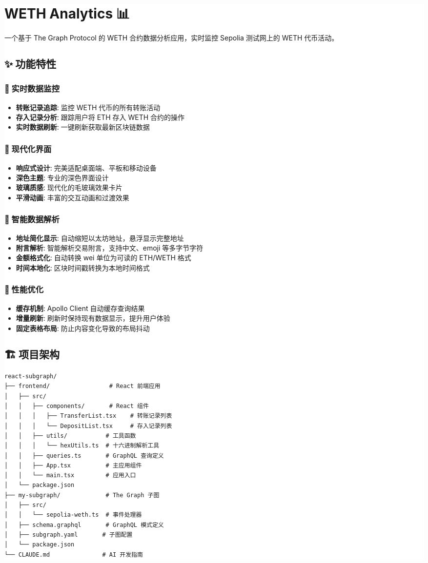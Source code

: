 # WETH Analytics 📊

一个基于 The Graph Protocol 的 WETH 合约数据分析应用，实时监控 Sepolia 测试网上的 WETH 代币活动。

## ✨ 功能特性

### 🔄 实时数据监控
- **转账记录追踪**: 监控 WETH 代币的所有转账活动
- **存入记录分析**: 跟踪用户将 ETH 存入 WETH 合约的操作
- **实时数据刷新**: 一键刷新获取最新区块链数据

### 🎨 现代化界面
- **响应式设计**: 完美适配桌面端、平板和移动设备
- **深色主题**: 专业的深色界面设计
- **玻璃质感**: 现代化的毛玻璃效果卡片
- **平滑动画**: 丰富的交互动画和过渡效果

### 🔧 智能数据解析
- **地址简化显示**: 自动缩短以太坊地址，悬浮显示完整地址
- **附言解析**: 智能解析交易附言，支持中文、emoji 等多字节字符
- **金额格式化**: 自动转换 wei 单位为可读的 ETH/WETH 格式
- **时间本地化**: 区块时间戳转换为本地时间格式

### 🚀 性能优化
- **缓存机制**: Apollo Client 自动缓存查询结果
- **增量刷新**: 刷新时保持现有数据显示，提升用户体验
- **固定表格布局**: 防止内容变化导致的布局抖动

## 🏗️ 项目架构

```
react-subgraph/
├── frontend/                 # React 前端应用
│   ├── src/
│   │   ├── components/       # React 组件
│   │   │   ├── TransferList.tsx    # 转账记录列表
│   │   │   └── DepositList.tsx     # 存入记录列表
│   │   ├── utils/           # 工具函数
│   │   │   └── hexUtils.ts  # 十六进制解析工具
│   │   ├── queries.ts       # GraphQL 查询定义
│   │   ├── App.tsx          # 主应用组件
│   │   └── main.tsx         # 应用入口
│   └── package.json
├── my-subgraph/             # The Graph 子图
│   ├── src/
│   │   └── sepolia-weth.ts  # 事件处理器
│   ├── schema.graphql       # GraphQL 模式定义
│   ├── subgraph.yaml       # 子图配置
│   └── package.json
└── CLAUDE.md               # AI 开发指南
```
